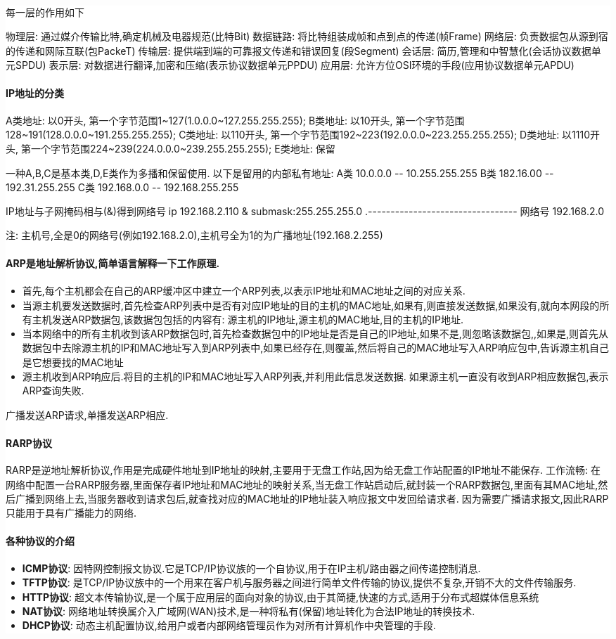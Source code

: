 每一层的作用如下

物理层: 通过媒介传输比特,确定机械及电器规范(比特Bit)
数据链路: 将比特组装成帧和点到点的传递(帧Frame)
网络层: 负责数据包从源到宿的传递和网际互联(包PackeT)
传输层: 提供端到端的可靠报文传递和错误回复(段Segment)
会话层: 简历,管理和中智慧化(会话协议数据单元SPDU)
表示层: 对数据进行翻译,加密和压缩(表示协议数据单元PPDU)
应用层: 允许方位OSI环境的手段(应用协议数据单元APDU)

#### IP地址的分类
A类地址: 以0开头, 第一个字节范围1~127(1.0.0.0~127.255.255.255);
B类地址: 以10开头, 第一个字节范围128~191(128.0.0.0~191.255.255.255);
C类地址: 以110开头, 第一个字节范围192~223(192.0.0.0~223.255.255.255);
D类地址: 以1110开头, 第一个字节范围224~239(224.0.0.0~239.255.255.255);
E类地址: 保留

一种A,B,C是基本类,D,E类作为多播和保留使用.
以下是留用的内部私有地址:
A类 10.0.0.0  -- 10.255.255.255
B类 182.16.00 -- 192.31.255.255
C类 192.168.0.0 -- 192.168.255.255

IP地址与子网掩码相与(&)得到网络号
ip 192.168.2.110
&
submask:255.255.255.0
.---------------------------------
网络号 192.168.2.0

注: 主机号,全是0的网络号(例如192.168.2.0),主机号全为1的为广播地址(192.168.2.255)

#### ARP是地址解析协议,简单语言解释一下工作原理.

- 首先,每个主机都会在自己的ARP缓冲区中建立一个ARP列表,以表示IP地址和MAC地址之间的对应关系.
- 当源主机要发送数据时,首先检查ARP列表中是否有对应IP地址的目的主机的MAC地址,如果有,则直接发送数据,如果没有,就向本网段的所有主机发送ARP数据包,该数据包包括的内容有: 源主机的IP地址,源主机的MAC地址,目的主机的IP地址.
- 当本网络中的所有主机收到该ARP数据包时,首先检查数据包中的IP地址是否是自己的IP地址,如果不是,则忽略该数据包,,如果是,则首先从数据包中去除源主机的IP和MAC地址写入到ARP列表中,如果已经存在,则覆盖,然后将自己的MAC地址写入ARP响应包中,告诉源主机自己是它想要找的MAC地址
- 源主机收到ARP响应后.将目的主机的IP和MAC地址写入ARP列表,并利用此信息发送数据. 如果源主机一直没有收到ARP相应数据包,表示ARP查询失败.

广播发送ARP请求,单播发送ARP相应. 

#### RARP协议
RARP是逆地址解析协议,作用是完成硬件地址到IP地址的映射,主要用于无盘工作站,因为给无盘工作站配置的IP地址不能保存. 
工作流畅: 在网络中配置一台RARP服务器,里面保存者IP地址和MAC地址的映射关系,当无盘工作站启动后,就封装一个RARP数据包,里面有其MAC地址,然后广播到网络上去,当服务器收到请求包后,就查找对应的MAC地址的IP地址装入响应报文中发回给请求者. 因为需要广播请求报文,因此RARP只能用于具有广播能力的网络.

#### 各种协议的介绍

- **ICMP协议**: 因特网控制报文协议.它是TCP/IP协议族的一个自协议,用于在IP主机/路由器之间传递控制消息.
- **TFTP协议**: 是TCP/IP协议族中的一个用来在客户机与服务器之间进行简单文件传输的协议,提供不复杂,开销不大的文件传输服务.
- **HTTP协议**: 超文本传输协议,是一个属于应用层的面向对象的协议,由于其简捷,快速的方式,适用于分布式超媒体信息系统
- **NAT协议**: 网络地址转换属介入广域网(WAN)技术,是一种将私有(保留)地址转化为合法IP地址的转换技术.
- **DHCP协议**: 动态主机配置协议,给用户或者内部网络管理员作为对所有计算机作中央管理的手段.
